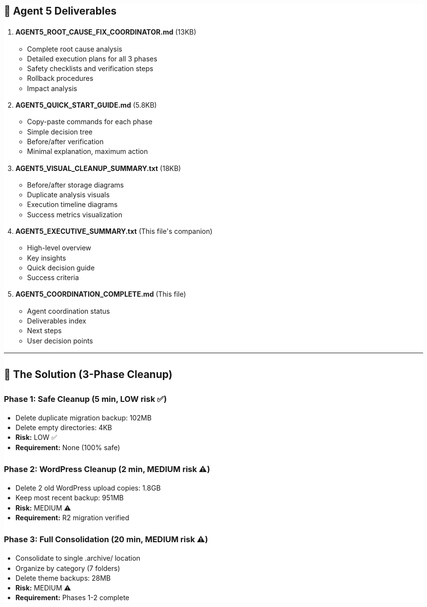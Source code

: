 
## 📁 Agent 5 Deliverables

1. **AGENT5_ROOT_CAUSE_FIX_COORDINATOR.md** (13KB)
   - Complete root cause analysis
   - Detailed execution plans for all 3 phases
   - Safety checklists and verification steps
   - Rollback procedures
   - Impact analysis

2. **AGENT5_QUICK_START_GUIDE.md** (5.8KB)
   - Copy-paste commands for each phase
   - Simple decision tree
   - Before/after verification
   - Minimal explanation, maximum action

3. **AGENT5_VISUAL_CLEANUP_SUMMARY.txt** (18KB)
   - Before/after storage diagrams
   - Duplicate analysis visuals
   - Execution timeline diagrams
   - Success metrics visualization

4. **AGENT5_EXECUTIVE_SUMMARY.txt** (This file's companion)
   - High-level overview
   - Key insights
   - Quick decision guide
   - Success criteria

5. **AGENT5_COORDINATION_COMPLETE.md** (This file)
   - Agent coordination status
   - Deliverables index
   - Next steps
   - User decision points

---

## 🎯 The Solution (3-Phase Cleanup)

### Phase 1: Safe Cleanup (5 min, LOW risk ✅)
- Delete duplicate migration backup: 102MB
- Delete empty directories: 4KB
- **Risk:** LOW ✅
- **Requirement:** None (100% safe)

### Phase 2: WordPress Cleanup (2 min, MEDIUM risk ⚠️)
- Delete 2 old WordPress upload copies: 1.8GB
- Keep most recent backup: 951MB
- **Risk:** MEDIUM ⚠️
- **Requirement:** R2 migration verified

### Phase 3: Full Consolidation (20 min, MEDIUM risk ⚠️)
- Consolidate to single .archive/ location
- Organize by category (7 folders)
- Delete theme backups: 28MB
- **Risk:** MEDIUM ⚠️
- **Requirement:** Phases 1-2 complete
